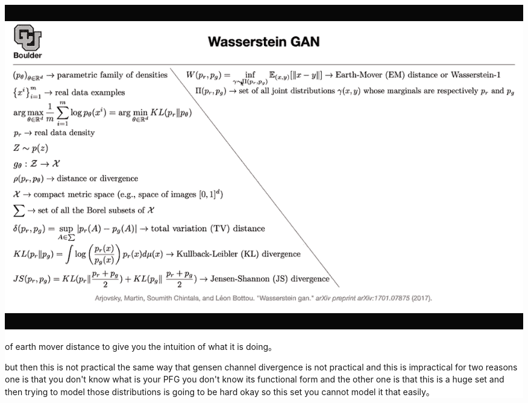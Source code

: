 ![](img/9171ef7bcd6d287f2cdf09910c236e51_114.png)

of earth mover distance to give you the intuition of what it is doing。

 but then this is not practical the same way that gensen channel divergence is not practical and this is impractical for two reasons one is that you don't know what is your PFG you don't know its functional form and the other one is that this is a huge set and then trying to model those distributions is going to be hard okay so this set you cannot model it that easily。


